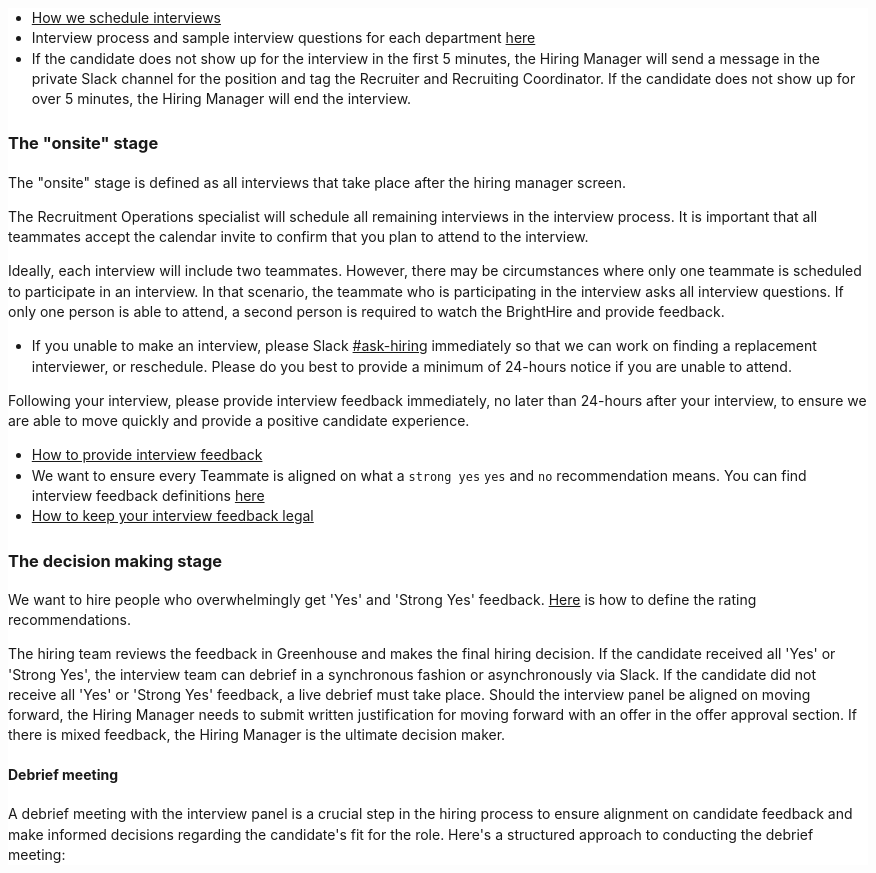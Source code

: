 - [How we schedule interviews](../tools/resources_for_recruiting_operations.md#How-to-Schedule-an-Interview)
- Interview process and sample interview questions for each department [here](interview_process.md)
- If the candidate does not show up for the interview in the first 5 minutes, the Hiring Manager will send a message in the private Slack channel for the position and tag the Recruiter and Recruiting Coordinator. If the candidate does not show up for over 5 minutes, the Hiring Manager will end the interview.

### The "onsite" stage

The "onsite" stage is defined as all interviews that take place after the hiring manager screen.

The Recruitment Operations specialist will schedule all remaining interviews in the interview process. It is important that all teammates accept the calendar invite to confirm that you plan to attend to the interview.

Ideally, each interview will include two teammates. However, there may be circumstances where only one teammate is scheduled to participate in an interview. In that scenario, the teammate who is participating in the interview asks all interview questions. If only one person is able to attend, a second person is required to watch the BrightHire and provide feedback.

- If you unable to make an interview, please Slack [#ask-hiring](https://sourcegraph.slack.com/app_redirect?channel=ask-hiring) immediately so that we can work on finding a replacement interviewer, or reschedule. Please do you best to provide a minimum of 24-hours notice if you are unable to attend.

Following your interview, please provide interview feedback immediately, no later than 24-hours after your interview, to ensure we are able to move quickly and provide a positive candidate experience.

- [How to provide interview feedback](../process/interview_process.md#providing-interview-feedback)
- We want to ensure every Teammate is aligned on what a `strong yes` `yes` and `no` recommendation means. You can find interview feedback definitions [here](../process/interview_process.md#providing-interview-feedback)
- [How to keep your interview feedback legal](../process/interview_process.md#how-to-keep-feedback-legal)

### The decision making stage

We want to hire people who overwhelmingly get 'Yes' and 'Strong Yes' feedback. [Here](#overall-hiring-recommendation) is how to define the rating recommendations.

The hiring team reviews the feedback in Greenhouse and makes the final hiring decision. If the candidate received all 'Yes' or 'Strong Yes', the interview team can debrief in a synchronous fashion or asynchronously via Slack. If the candidate did not receive all 'Yes' or 'Strong Yes' feedback, a live debrief must take place. Should the interview panel be aligned on moving forward, the Hiring Manager needs to submit written justification for moving forward with an offer in the offer approval section. If there is mixed feedback, the Hiring Manager is the ultimate decision maker.

#### Debrief meeting

A debrief meeting with the interview panel is a crucial step in the hiring process to ensure alignment on candidate feedback and make informed decisions regarding the candidate's fit for the role. Here's a structured approach to conducting the debrief meeting:
